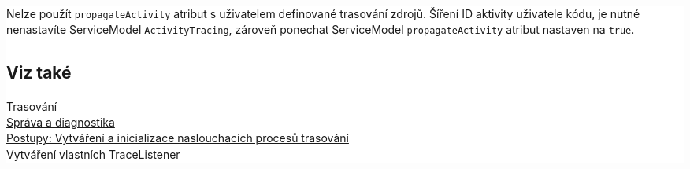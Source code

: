  Nelze použít `propagateActivity` atribut s uživatelem definované trasování zdrojů. Šíření ID aktivity uživatele kódu, je nutné nenastavíte ServiceModel `ActivityTracing`, zároveň ponechat ServiceModel `propagateActivity` atribut nastaven na `true`.  
  
## <a name="see-also"></a>Viz také  
 [Trasování](../../../../../docs/framework/wcf/diagnostics/tracing/index.md)  
 [Správa a diagnostika](../../../../../docs/framework/wcf/diagnostics/index.md)  
 [Postupy: Vytváření a inicializace naslouchacích procesů trasování](http://go.microsoft.com/fwlink/?LinkId=94648)  
 [Vytváření vlastních TraceListener](http://go.microsoft.com/fwlink/?LinkId=96239)
